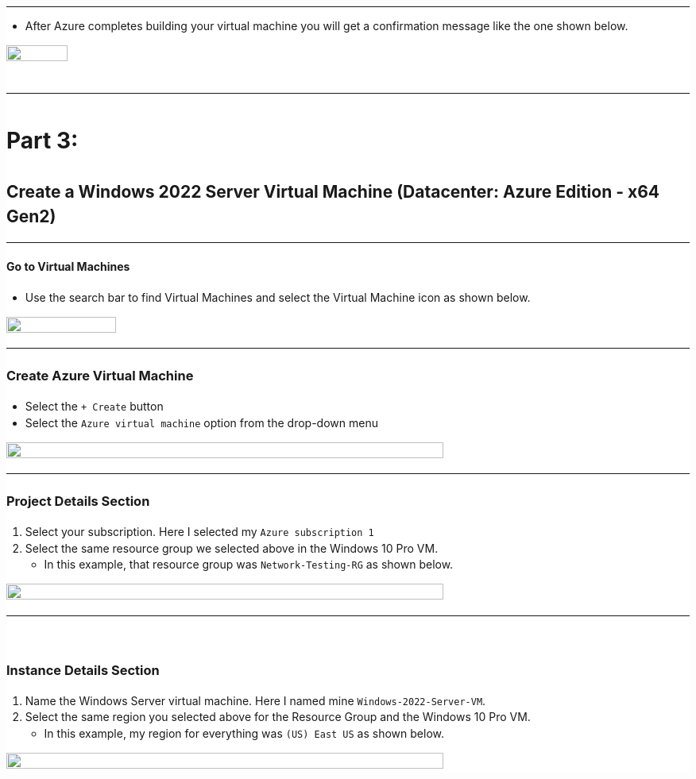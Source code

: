 
---

- After Azure completes building your virtual machine you will get a confirmation message like the one shown below.

<img src="https://github.com/user-attachments/assets/7bf9e51e-f265-4e49-964f-96a19e6638c4" height="30%" width="30%" />



<br />
<br />

---

<h1>Part 3:</h1>

<h2>Create a Windows 2022 Server Virtual Machine (Datacenter: Azure Edition - x64 Gen2)</h2>


---
<h4>Go to Virtual Machines</h4>

- Use the search bar to find Virtual Machines and select the Virtual Machine icon as shown below.


<img src="https://github.com/user-attachments/assets/32545e20-9c89-444c-bfaf-299686dab989" height="40%" width="40%" />


---


<h3>Create Azure Virtual Machine</h3>

- Select the `+ Create` button
- Select the `Azure virtual machine` option from the drop-down menu

<img src="https://github.com/user-attachments/assets/8365cda4-4592-4086-8101-12cc2ef0ee00" height="80%" width="80%" />


---

<h3>Project Details Section</h3>

1. Select your subscription. Here I selected my `Azure subscription 1`
2. Select the same resource group we selected above in the Windows 10 Pro VM.
   - In this example, that resource group was `Network-Testing-RG` as shown below.

<img src="https://github.com/user-attachments/assets/e159ecd7-8fb0-468a-9735-9a6555d8e3b2" height="80%" width="80%" />
  

---
<br />
<h3>Instance Details Section</h3>

1. Name the Windows Server virtual machine. Here I named mine `Windows-2022-Server-VM`.
2. Select the same region you selected above for the Resource Group and the Windows 10 Pro VM.
   - In this example, my region for everything was `(US) East US` as shown below.
  

<img src="https://github.com/user-attachments/assets/2375764c-881f-4d4d-b657-ef0e9af53344" height="80%" width="80%" />
